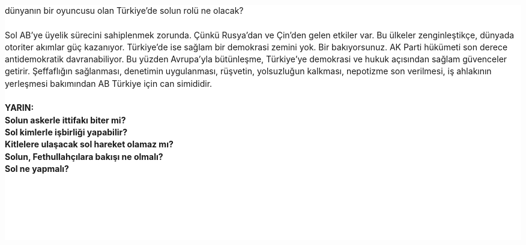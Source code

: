 dünyanın bir oyuncusu olan Türkiye’de solun rolü ne olacak? </b> <br/><br/>Sol AB’ye üyelik sürecini sahiplenmek zorunda. Çünkü Rusya’dan ve Çin’den gelen etkiler var. Bu ülkeler zenginleştikçe, dünyada otoriter akımlar güç kazanıyor. Türkiye’de ise sağlam bir demokrasi zemini yok. Bir bakıyorsunuz. AK Parti hükümeti son derece antidemokratik davranabiliyor. Bu yüzden Avrupa’yla bütünleşme, Türkiye’ye demokrasi ve hukuk açısından sağlam güvenceler getirir. Şeffaflığın sağlanması, denetimin uygulanması, rüşvetin, yolsuzluğun kalkması, nepotizme son verilmesi, iş ahlakının yerleşmesi bakımından AB Türkiye için can simididir. <b> <br/><br/>YARIN: <br/>Solun askerle ittifakı biter mi? <br/>Sol kimlerle işbirliği yapabilir? <br/>Kitlelere ulaşacak sol hareket olamaz mı? <br/>Solun, Fethullahçılara bakışı ne olmalı? <br/>Sol ne yapmalı? </b></p>
<br/>
<br/>
<br/>



<br/>


<div id="taraf_not">
</div>

</div>


</div>
